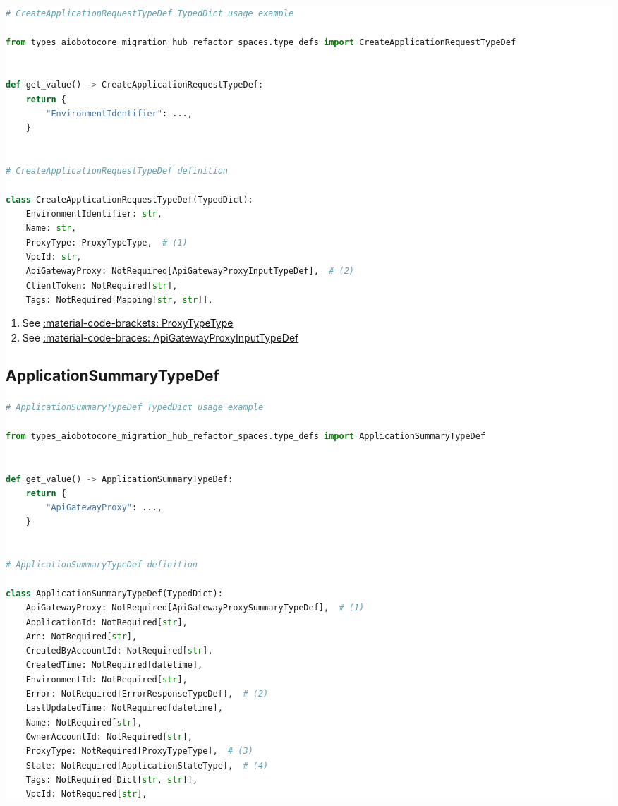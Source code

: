 ```python
# CreateApplicationRequestTypeDef TypedDict usage example

from types_aiobotocore_migration_hub_refactor_spaces.type_defs import CreateApplicationRequestTypeDef


def get_value() -> CreateApplicationRequestTypeDef:
    return {
        "EnvironmentIdentifier": ...,
    }


# CreateApplicationRequestTypeDef definition

class CreateApplicationRequestTypeDef(TypedDict):
    EnvironmentIdentifier: str,
    Name: str,
    ProxyType: ProxyTypeType,  # (1)
    VpcId: str,
    ApiGatewayProxy: NotRequired[ApiGatewayProxyInputTypeDef],  # (2)
    ClientToken: NotRequired[str],
    Tags: NotRequired[Mapping[str, str]],
```

1. See [:material-code-brackets: ProxyTypeType](./literals.md#proxytypetype) 
2. See [:material-code-braces: ApiGatewayProxyInputTypeDef](./type_defs.md#apigatewayproxyinputtypedef) 
## ApplicationSummaryTypeDef

```python
# ApplicationSummaryTypeDef TypedDict usage example

from types_aiobotocore_migration_hub_refactor_spaces.type_defs import ApplicationSummaryTypeDef


def get_value() -> ApplicationSummaryTypeDef:
    return {
        "ApiGatewayProxy": ...,
    }


# ApplicationSummaryTypeDef definition

class ApplicationSummaryTypeDef(TypedDict):
    ApiGatewayProxy: NotRequired[ApiGatewayProxySummaryTypeDef],  # (1)
    ApplicationId: NotRequired[str],
    Arn: NotRequired[str],
    CreatedByAccountId: NotRequired[str],
    CreatedTime: NotRequired[datetime],
    EnvironmentId: NotRequired[str],
    Error: NotRequired[ErrorResponseTypeDef],  # (2)
    LastUpdatedTime: NotRequired[datetime],
    Name: NotRequired[str],
    OwnerAccountId: NotRequired[str],
    ProxyType: NotRequired[ProxyTypeType],  # (3)
    State: NotRequired[ApplicationStateType],  # (4)
    Tags: NotRequired[Dict[str, str]],
    VpcId: NotRequired[str],
```
